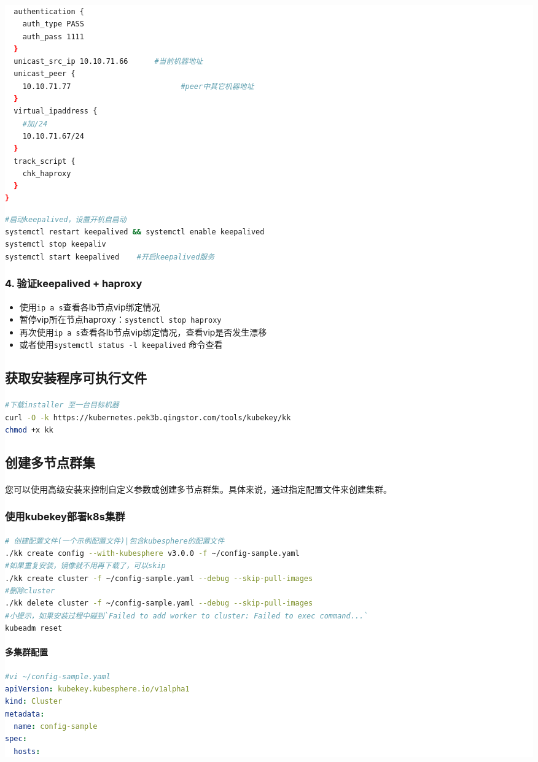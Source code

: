 ```bash
  authentication {
    auth_type PASS
    auth_pass 1111
  }
  unicast_src_ip 10.10.71.66      #当前机器地址
  unicast_peer {
    10.10.71.77                         #peer中其它机器地址
  }
  virtual_ipaddress {
    #加/24
    10.10.71.67/24 
  }
  track_script {
    chk_haproxy
  }
}
```
```bash
#启动keepalived，设置开机自启动
systemctl restart keepalived && systemctl enable keepalived
systemctl stop keepaliv
systemctl start keepalived    #开启keepalived服务
```

### 4. 验证keepalived + haproxy

- 使用`ip a s`查看各lb节点vip绑定情况
- 暂停vip所在节点haproxy：`systemctl stop haproxy`
- 再次使用`ip a s`查看各lb节点vip绑定情况，查看vip是否发生漂移
- 或者使用`systemctl status -l keepalived` 命令查看

## 获取安装程序可执行文件

```bash
#下载installer 至一台目标机器
curl -O -k https://kubernetes.pek3b.qingstor.com/tools/kubekey/kk
chmod +x kk
```

## 创建多节点群集

您可以使用高级安装来控制自定义参数或创建多节点群集。具体来说，通过指定配置文件来创建集群。

### 使用kubekey部署k8s集群

```bash
# 创建配置文件(一个示例配置文件)|包含kubesphere的配置文件
./kk create config --with-kubesphere v3.0.0 -f ~/config-sample.yaml
#如果重复安装，镜像就不用再下载了，可以skip
./kk create cluster -f ~/config-sample.yaml --debug --skip-pull-images
#删除cluster
./kk delete cluster -f ~/config-sample.yaml --debug --skip-pull-images
#小提示，如果安装过程中碰到`Failed to add worker to cluster: Failed to exec command...`
kubeadm reset
```
#### 多集群配置
```yaml
#vi ~/config-sample.yaml
apiVersion: kubekey.kubesphere.io/v1alpha1
kind: Cluster
metadata:
  name: config-sample
spec:
  hosts:
```